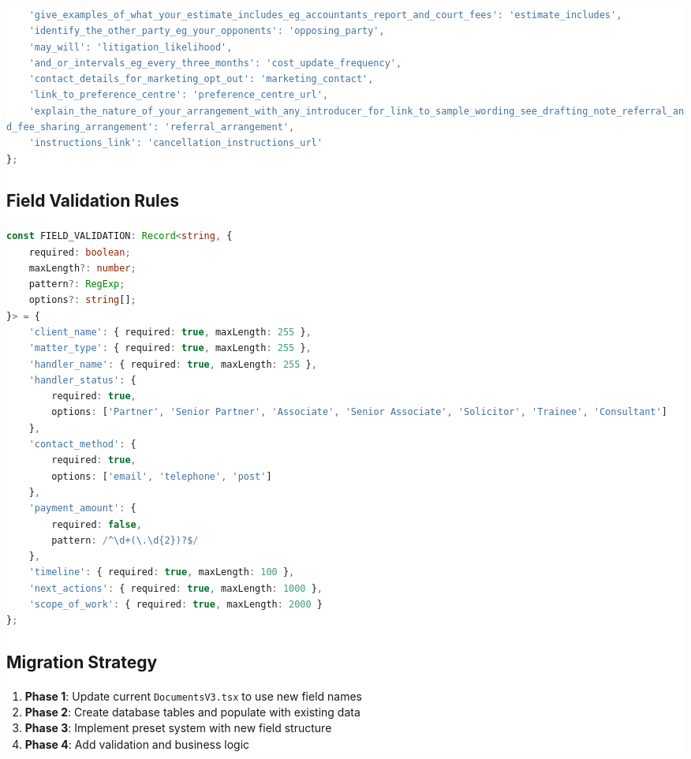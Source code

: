 ```typescript
    'give_examples_of_what_your_estimate_includes_eg_accountants_report_and_court_fees': 'estimate_includes',
    'identify_the_other_party_eg_your_opponents': 'opposing_party',
    'may_will': 'litigation_likelihood',
    'and_or_intervals_eg_every_three_months': 'cost_update_frequency',
    'contact_details_for_marketing_opt_out': 'marketing_contact',
    'link_to_preference_centre': 'preference_centre_url',
    'explain_the_nature_of_your_arrangement_with_any_introducer_for_link_to_sample_wording_see_drafting_note_referral_and_fee_sharing_arrangement': 'referral_arrangement',
    'instructions_link': 'cancellation_instructions_url'
};
```

## Field Validation Rules

```typescript
const FIELD_VALIDATION: Record<string, {
    required: boolean;
    maxLength?: number;
    pattern?: RegExp;
    options?: string[];
}> = {
    'client_name': { required: true, maxLength: 255 },
    'matter_type': { required: true, maxLength: 255 },
    'handler_name': { required: true, maxLength: 255 },
    'handler_status': { 
        required: true, 
        options: ['Partner', 'Senior Partner', 'Associate', 'Senior Associate', 'Solicitor', 'Trainee', 'Consultant'] 
    },
    'contact_method': { 
        required: true, 
        options: ['email', 'telephone', 'post'] 
    },
    'payment_amount': { 
        required: false, 
        pattern: /^\d+(\.\d{2})?$/ 
    },
    'timeline': { required: true, maxLength: 100 },
    'next_actions': { required: true, maxLength: 1000 },
    'scope_of_work': { required: true, maxLength: 2000 }
};
```

## Migration Strategy

1. **Phase 1**: Update current `DocumentsV3.tsx` to use new field names
2. **Phase 2**: Create database tables and populate with existing data
3. **Phase 3**: Implement preset system with new field structure
4. **Phase 4**: Add validation and business logic

